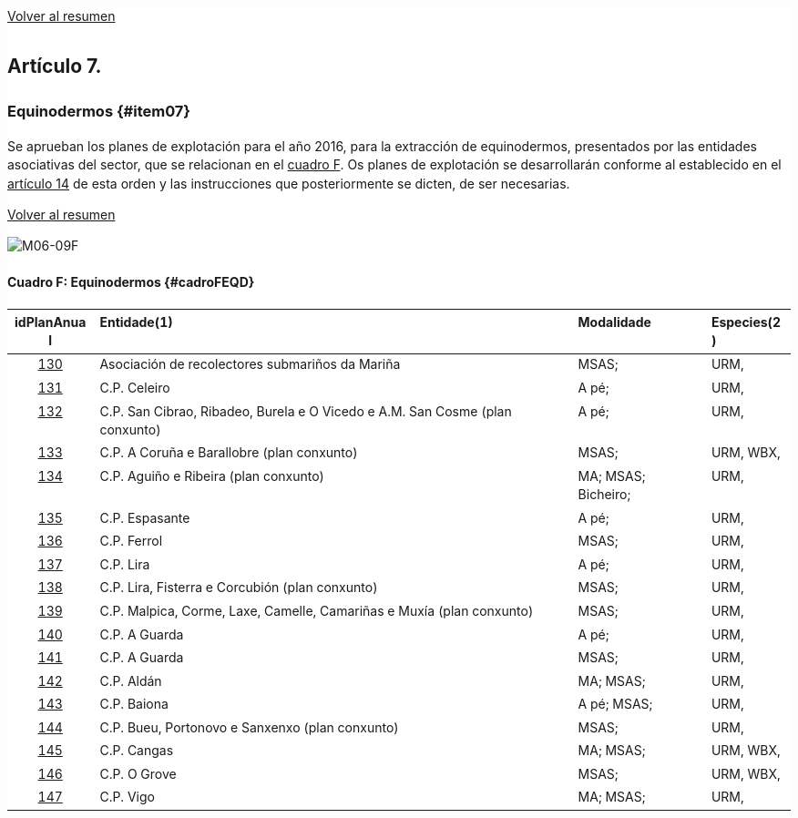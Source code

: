 [Volver al resumen](#Resumen)

Artículo 7. 
----------

### Equinodermos     {#item07}

Se aprueban los planes de explotación para el año 2016, para la extracción de equinodermos, presentados por las entidades asociativas del sector, que se relacionan en el [cuadro F](#cadroFEQD). Os planes de explotación se desarrollarán conforme al establecido en el [artículo 14](#item14) de esta orden y las instrucciones que posteriormente se dicten, de ser necesarias.

[Volver al resumen](#Resumen)


![M06-09F](https://lh3.googleusercontent.com/RKG3MrTL6XnM10b4sQP6OuBHTxo1X6vc-qgH-EJZhtDEY1AwX1VKjOIIbjkhH03iwDXhwaq4zRPhCNfYQmeBeUGwU5vIKDXJRONXoEDKpE6jH7GkvQOUHp0tX3klGnIz94Gq7FXPx2LWRNQ_9L9NsVc66SVh6DYd6uLBP36jX36TiEjET9Fi3JZWLT5RSia7DDX6LxjrmsXHLFcj0WvOgak1dk_qqfx1qTz73MOFeNZfnxVVmDevu1V3gE2-OkkuXZP7PDQw8YLrcFOnYN4Dj__m1hld1iHO9sME5_89jHQl3Clm3z2KTEKztTjPMK0YZv9cyBc2Vews2yQ6CWCjcmoQaxdfNcjmWGc8Qmk_tuubzSMjVLguzEewuKJgijhZ5yZtmSJo1ZXeHCPAiit18zsJ90E8dKyR4NimUrGh_0ASOOSAs1YMS28GS7_IyINSEdsRkuLz_e3J97MOjYogGZiLB8toMMiQ2VUR-HQvt54A60VBgE5_WDfoF-Cc3lp2FcJwnueDdlklUIl4QGjOXVPmq-VthU0YFTrVbLgnBrWj3mdeEEqvCAG9aso0vx3YefC_njLNZj7GPbvnZs3WvBUrMFCNF7IBz5jIRWmrS2PIO9kv=w650-h450-no "Equinodermos por zona de costa. 2016")

#### Cuadro F: Equinodermos     {#cadroFEQD}

|idPlanAnual|Entidade(1)|Modalidade|Especies(2)|
|:---------:|:----------|:---------|:----------|
|[130](http://galiciamarinheira.drupalgardens.com/content/pexma2016FEQD130)|Asociación de recolectores submariños da Mariña|MSAS;|URM,|
|[131](http://galiciamarinheira.drupalgardens.com/content/pexma2016FEQD131)|C.P. Celeiro|A pé;|URM,|
|[132](http://galiciamarinheira.drupalgardens.com/content/pexma2016FEQD132)|C.P. San Cibrao, Ribadeo, Burela e O Vicedo e A.M. San Cosme (plan conxunto)|A pé;|URM,|
|[133](http://galiciamarinheira.drupalgardens.com/content/pexma2016FEQD133)|C.P. A Coruña e Barallobre (plan conxunto)|MSAS;|URM, WBX,|
|[134](http://galiciamarinheira.drupalgardens.com/content/pexma2016FEQD134)|C.P. Aguiño e Ribeira (plan conxunto)|MA; MSAS; Bicheiro;|URM,|
|[135](http://galiciamarinheira.drupalgardens.com/content/pexma2016FEQD135)|C.P. Espasante|A pé;|URM,|
|[136](http://galiciamarinheira.drupalgardens.com/content/pexma2016FEQD136)|C.P. Ferrol|MSAS;|URM,|
|[137](http://galiciamarinheira.drupalgardens.com/content/pexma2016FEQD137)|C.P. Lira|A pé;|URM,|
|[138](http://galiciamarinheira.drupalgardens.com/content/pexma2016FEQD138)|C.P. Lira, Fisterra e Corcubión (plan conxunto)|MSAS;|URM,|
|[139](http://galiciamarinheira.drupalgardens.com/content/pexma2016FEQD139)|C.P. Malpica, Corme, Laxe, Camelle, Camariñas e Muxía (plan conxunto)|MSAS;|URM,|
|[140](http://galiciamarinheira.drupalgardens.com/content/pexma2016FEQD140)|C.P. A Guarda|A pé;|URM,|
|[141](http://galiciamarinheira.drupalgardens.com/content/pexma2016FEQD141)|C.P. A Guarda|MSAS;|URM,|
|[142](http://galiciamarinheira.drupalgardens.com/content/pexma2016FEQD142)|C.P. Aldán|MA; MSAS;|URM,|
|[143](http://galiciamarinheira.drupalgardens.com/content/pexma2016FEQD143)|C.P. Baiona|A pé; MSAS;|URM,|
|[144](http://galiciamarinheira.drupalgardens.com/content/pexma2016FEQD144)|C.P. Bueu, Portonovo e Sanxenxo (plan conxunto)|MSAS;|URM,|
|[145](http://galiciamarinheira.drupalgardens.com/content/pexma2016FEQD145)|C.P. Cangas|MA; MSAS;|URM, WBX,|
|[146](http://galiciamarinheira.drupalgardens.com/content/pexma2016FEQD146)|C.P. O Grove|MSAS;|URM, WBX,|
|[147](http://galiciamarinheira.drupalgardens.com/content/pexma2016FEQD147)|C.P. Vigo|MA; MSAS;|URM,|

